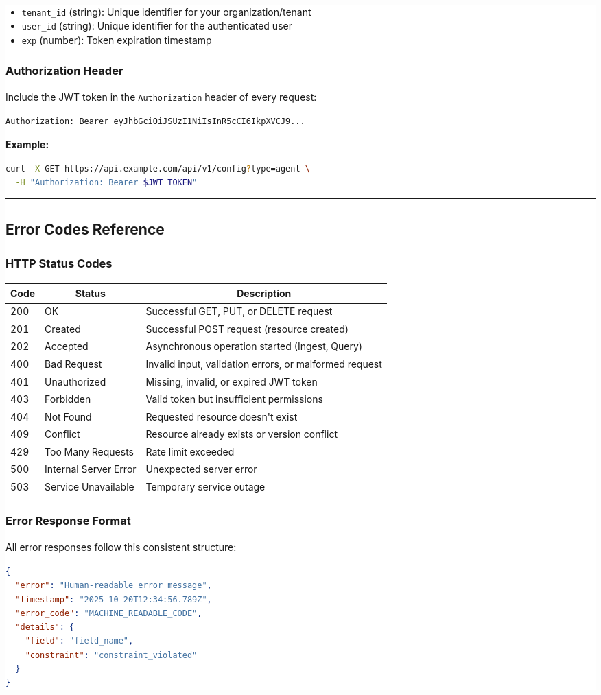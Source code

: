 - `tenant_id` (string): Unique identifier for your organization/tenant
- `user_id` (string): Unique identifier for the authenticated user
- `exp` (number): Token expiration timestamp

### Authorization Header

Include the JWT token in the `Authorization` header of every request:

```
Authorization: Bearer eyJhbGciOiJSUzI1NiIsInR5cCI6IkpXVCJ9...
```

**Example:**

```bash
curl -X GET https://api.example.com/api/v1/config?type=agent \
  -H "Authorization: Bearer $JWT_TOKEN"
```

---

## Error Codes Reference

### HTTP Status Codes

| Code | Status | Description |
|------|--------|-------------|
| 200 | OK | Successful GET, PUT, or DELETE request |
| 201 | Created | Successful POST request (resource created) |
| 202 | Accepted | Asynchronous operation started (Ingest, Query) |
| 400 | Bad Request | Invalid input, validation errors, or malformed request |
| 401 | Unauthorized | Missing, invalid, or expired JWT token |
| 403 | Forbidden | Valid token but insufficient permissions |
| 404 | Not Found | Requested resource doesn't exist |
| 409 | Conflict | Resource already exists or version conflict |
| 429 | Too Many Requests | Rate limit exceeded |
| 500 | Internal Server Error | Unexpected server error |
| 503 | Service Unavailable | Temporary service outage |

### Error Response Format

All error responses follow this consistent structure:

```json
{
  "error": "Human-readable error message",
  "timestamp": "2025-10-20T12:34:56.789Z",
  "error_code": "MACHINE_READABLE_CODE",
  "details": {
    "field": "field_name",
    "constraint": "constraint_violated"
  }
}
```
